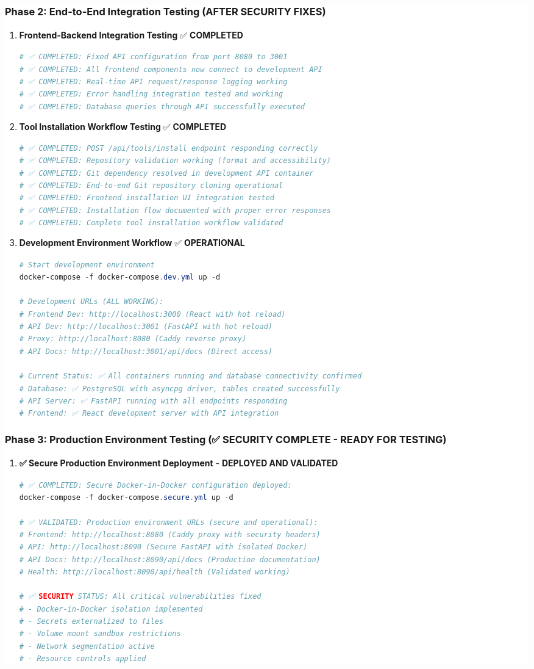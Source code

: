 ### Phase 2: End-to-End Integration Testing (AFTER SECURITY FIXES)
1. **Frontend-Backend Integration Testing** ✅ **COMPLETED**
   ```powershell
   # ✅ COMPLETED: Fixed API configuration from port 8080 to 3001
   # ✅ COMPLETED: All frontend components now connect to development API
   # ✅ COMPLETED: Real-time API request/response logging working
   # ✅ COMPLETED: Error handling integration tested and working
   # ✅ COMPLETED: Database queries through API successfully executed
   ```

2. **Tool Installation Workflow Testing** ✅ **COMPLETED**
   ```powershell
   # ✅ COMPLETED: POST /api/tools/install endpoint responding correctly
   # ✅ COMPLETED: Repository validation working (format and accessibility)
   # ✅ COMPLETED: Git dependency resolved in development API container
   # ✅ COMPLETED: End-to-end Git repository cloning operational
   # ✅ COMPLETED: Frontend installation UI integration tested
   # ✅ COMPLETED: Installation flow documented with proper error responses
   # ✅ COMPLETED: Complete tool installation workflow validated
   ```

3. **Development Environment Workflow** ✅ **OPERATIONAL**
   ```powershell
   # Start development environment
   docker-compose -f docker-compose.dev.yml up -d
   
   # Development URLs (ALL WORKING):
   # Frontend Dev: http://localhost:3000 (React with hot reload)
   # API Dev: http://localhost:3001 (FastAPI with hot reload)  
   # Proxy: http://localhost:8080 (Caddy reverse proxy)
   # API Docs: http://localhost:3001/api/docs (Direct access)
   
   # Current Status: ✅ All containers running and database connectivity confirmed
   # Database: ✅ PostgreSQL with asyncpg driver, tables created successfully
   # API Server: ✅ FastAPI running with all endpoints responding
   # Frontend: ✅ React development server with API integration
   ```

### Phase 3: Production Environment Testing (✅ SECURITY COMPLETE - READY FOR TESTING)
1. **✅ Secure Production Environment Deployment** - **DEPLOYED AND VALIDATED**
   ```powershell
   # ✅ COMPLETED: Secure Docker-in-Docker configuration deployed:
   docker-compose -f docker-compose.secure.yml up -d
   
   # ✅ VALIDATED: Production environment URLs (secure and operational):
   # Frontend: http://localhost:8080 (Caddy proxy with security headers)
   # API: http://localhost:8090 (Secure FastAPI with isolated Docker)  
   # API Docs: http://localhost:8090/api/docs (Production documentation)
   # Health: http://localhost:8090/api/health (Validated working)
   
   # ✅ SECURITY STATUS: All critical vulnerabilities fixed
   # - Docker-in-Docker isolation implemented
   # - Secrets externalized to files
   # - Volume mount sandbox restrictions
   # - Network segmentation active
   # - Resource controls applied
   ```
